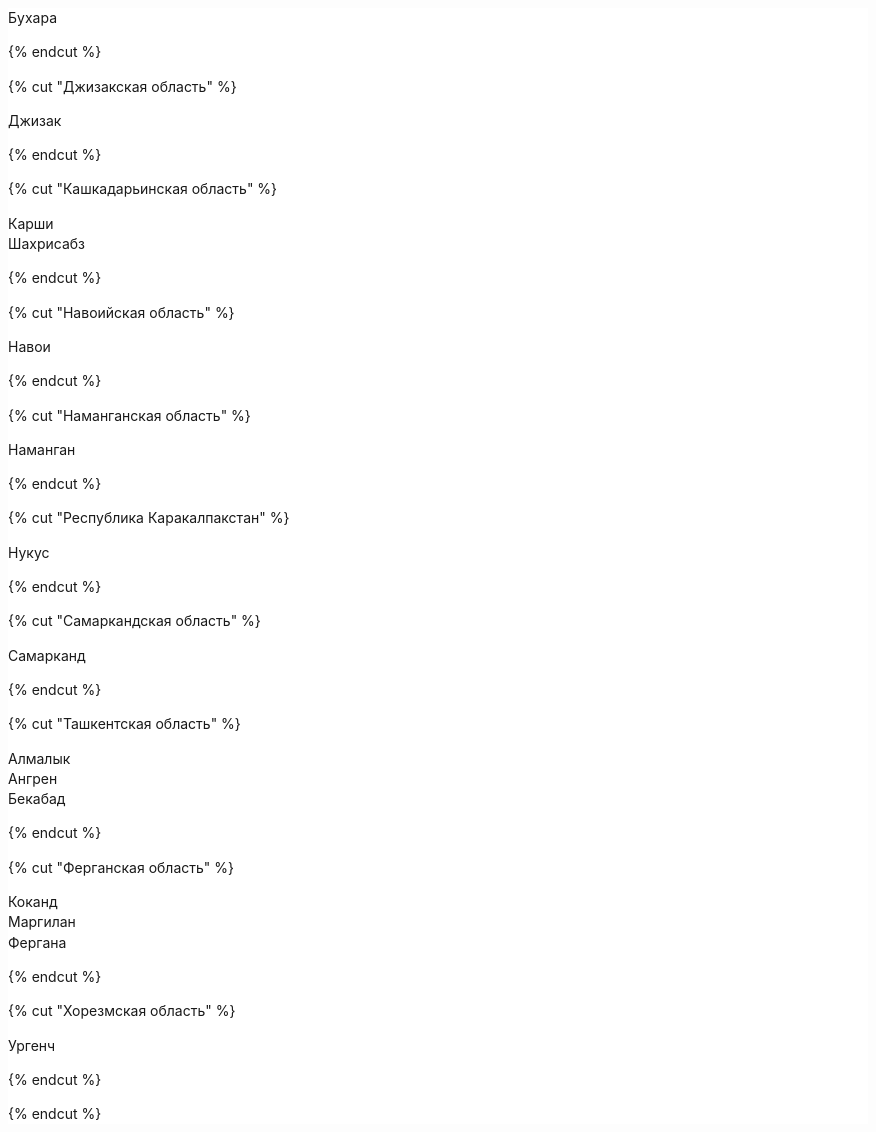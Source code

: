    Бухара
   
   {% endcut %}
   
   {% cut "Джизакская область" %}
   
   Джизак
   
   {% endcut %}
   
   {% cut "Кашкадарьинская область" %}
   
   Карши  
   Шахрисабз
   
   {% endcut %}
   
   {% cut "Навоийская область" %}
   
   Навои
   
   {% endcut %}
   
   {% cut "Наманганская область" %}
   
   Наманган
   
   {% endcut %}
   
   {% cut "Республика Каракалпакстан" %}
   
   Нукус
   
   {% endcut %}
   
   {% cut "Самаркандская область" %}
   
   Самарканд
   
   {% endcut %}
   
   {% cut "Ташкентская область" %}
   
   Алмалык  
   Ангрен  
   Бекабад
   
   {% endcut %}
   
   {% cut "Ферганская область" %}
   
   Коканд  
   Маргилан  
   Фергана
   
   {% endcut %}
   
   {% cut "Хорезмская область" %}
   
   Ургенч
   
   {% endcut %}
   
  {% endcut %}
  